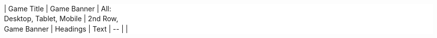 | Game Title         | Game Banner      | All:<br style="--tw-border-spacing-x: 0; --tw-border-spacing-y: 0; --tw-translate-x: 0; --tw-translate-y: 0; --tw-rotate: 0; --tw-skew-x: 0; --tw-skew-y: 0; --tw-scale-x: 1; --tw-scale-y: 1; --tw-pan-x: ; --tw-pan-y: ; --tw-pinch-zoom: ; --tw-scroll-snap-strictness: proximity; --tw-gradient-from-position: ; --tw-gradient-via-position: ; --tw-gradient-to-position: ; --tw-ordinal: ; --tw-slashed-zero: ; --tw-numeric-figure: ; --tw-numeric-spacing: ; --tw-numeric-fraction: ; --tw-ring-inset: ; --tw-ring-offset-width: 0px; --tw-ring-offset-color: #fff; --tw-ring-color: rgb(59 130 246 / 0.5); --tw-ring-offset-shadow: 0 0 #0000; --tw-ring-shadow: 0 0 #0000; --tw-shadow: 0 0 #0000; --tw-shadow-colored: 0 0 #0000; --tw-blur: ; --tw-brightness: ; --tw-contrast: ; --tw-grayscale: ; --tw-hue-rotate: ; --tw-invert: ; --tw-saturate: ; --tw-sepia: ; --tw-drop-shadow: ; --tw-backdrop-blur: ; --tw-backdrop-brightness: ; --tw-backdrop-contrast: ; --tw-backdrop-grayscale: ; --tw-backdrop-hue-rotate: ; --tw-backdrop-invert: ; --tw-backdrop-opacity: ; --tw-backdrop-saturate: ; --tw-backdrop-sepia: ;">Desktop, Tablet, Mobile |  2nd Row,&nbsp;<br>Game Banner | Headings                                                                                                                                                                                                                                                                                                                                                                                                                                                                                                                                                                                                                                                                                                                                                                                                                                                                                                                                                                                                                                                                                                                                                    | Text                                                                                                                                                                                                                                                                                                                                                                                                                                                                                                                                                                                                                                                                                                                                                                                                                                                                                                                                                                                                                                                                                                                                                                      | --                                                                                                                                                                                                                                                                                                                                                                                                                                                                                                                                                                                                                                                                                                                                                                                                                                                                                                                                                                                                                                                                                                                                                               |         |